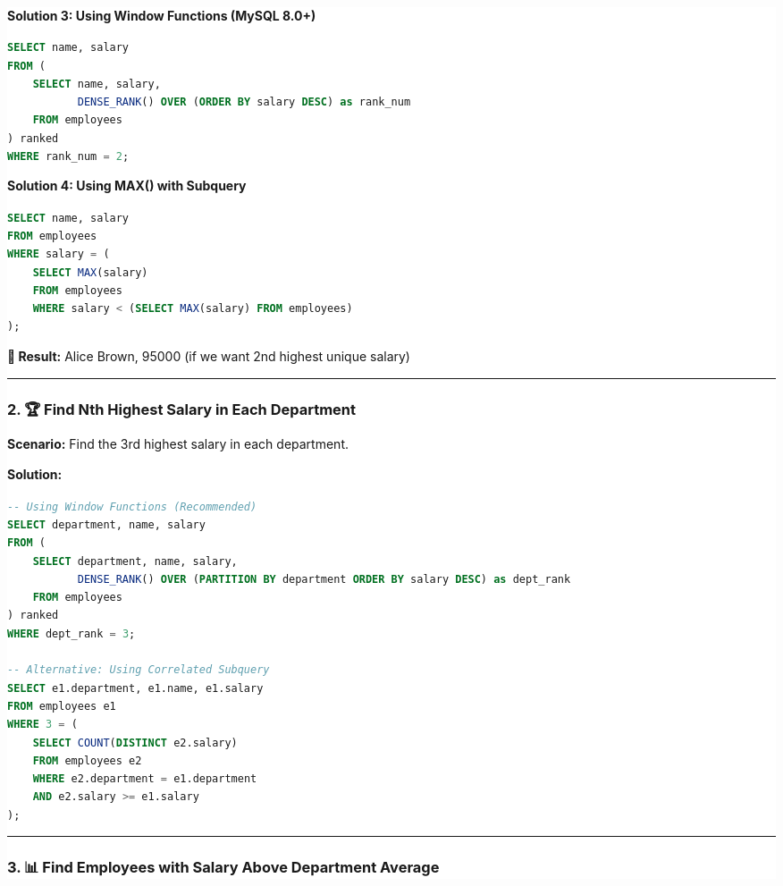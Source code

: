 **Solution 3: Using Window Functions (MySQL 8.0+)**
```sql
SELECT name, salary
FROM (
    SELECT name, salary,
           DENSE_RANK() OVER (ORDER BY salary DESC) as rank_num
    FROM employees
) ranked
WHERE rank_num = 2;
```

**Solution 4: Using MAX() with Subquery**
```sql
SELECT name, salary
FROM employees
WHERE salary = (
    SELECT MAX(salary)
    FROM employees
    WHERE salary < (SELECT MAX(salary) FROM employees)
);
```

**🎯 Result:** Alice Brown, 95000 (if we want 2nd highest unique salary)

---

### 2. 🏆 Find Nth Highest Salary in Each Department

**Scenario:** Find the 3rd highest salary in each department.

**Solution:**
```sql
-- Using Window Functions (Recommended)
SELECT department, name, salary
FROM (
    SELECT department, name, salary,
           DENSE_RANK() OVER (PARTITION BY department ORDER BY salary DESC) as dept_rank
    FROM employees
) ranked
WHERE dept_rank = 3;

-- Alternative: Using Correlated Subquery
SELECT e1.department, e1.name, e1.salary
FROM employees e1
WHERE 3 = (
    SELECT COUNT(DISTINCT e2.salary)
    FROM employees e2
    WHERE e2.department = e1.department
    AND e2.salary >= e1.salary
);
```

---

### 3. 📊 Find Employees with Salary Above Department Average
